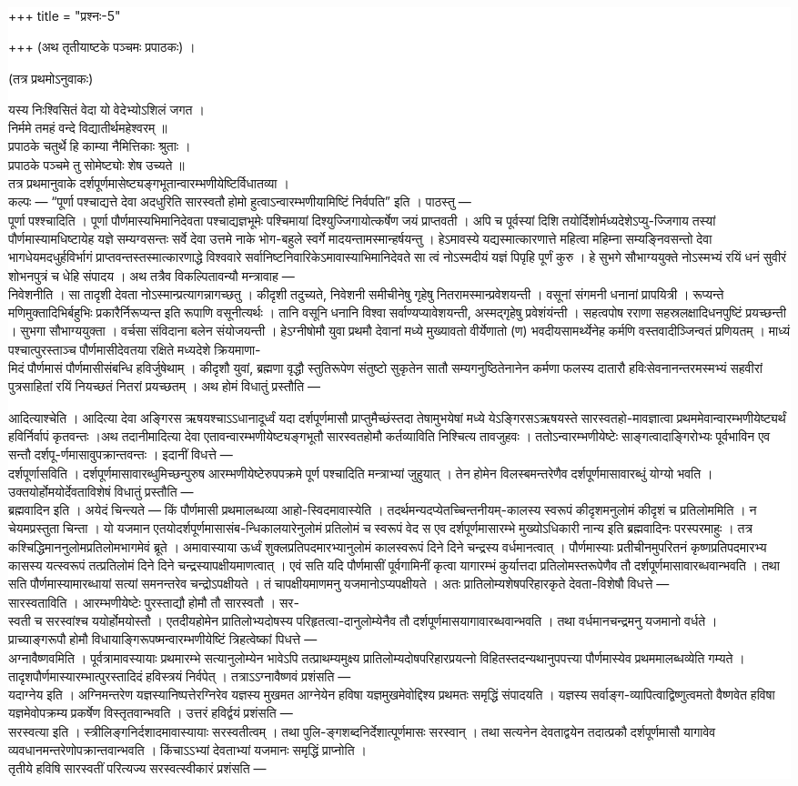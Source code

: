 +++
title = "प्रश्नः-5"

+++
(अथ तृतीयाष्टके पञ्चमः प्रपाठकः) ।  
  
(तत्र प्रथमोऽनुवाकः)  
  
यस्य निःश्विसितं वेदा यो वेदेभ्योऽशिलं जगत ।  
निर्ममे तमहं वन्दे विद्यातीर्थमहेश्वरम् ॥  
प्रपाठके चतुर्थे हि काम्या नैमित्तिकाः श्रुताः ।  
प्रपाठके पञ्चमे तु सोमेष्ट्योः शेष उच्यते ॥  
तत्र प्रथमानुवाके दर्शपूर्णमासेष्ट्यङ्गभूतान्वारम्भणीयेष्टिर्विधातव्या ।  
कल्पः — “पूर्णा पश्चाद्यत्ते देवा अदधुरिति सारस्वतौ होमो हुत्वाऽन्वारम्भणीयामिष्टिं निर्वपति” इति । पाठस्तु —   
पूर्णा पश्श्चादिति । पूर्णा पौर्णमास्यभिमानिदेवता पश्चाद्यज्ञभूमेः पश्चिमायां दिश्युज्जिगायोत्कर्षेण जयं प्राप्तवती । अपि च पूर्वस्यां दिशि तयोर्दिशोर्मध्यदेशेऽप्यु-ज्जिगाय तस्यां पौर्णमास्यामधिष्टायेह यज्ञे सम्यग्वसन्तः सर्वे देवा उत्तमे नाके भोग-बहुले स्वर्गे मादयन्तामस्मान्हर्षयन्तु । हेऽमावस्ये यद्यस्मात्कारणात्ते महित्वा महिम्ना सम्यङ्निवसन्तो देवा भागधेयमदधुर्हविर्भागं प्राप्तवन्तस्तस्मात्कारणाद्धे विश्ववारे सर्वानिष्टनिवारिकेऽमावास्याभिमानिदेवते सा त्वं नोऽस्मदीयं यज्ञं पिपृहि पूर्णं कुरु । हे सुभगे सौभाग्ययुक्ते नोऽस्मभ्यं रयिं धनं सुवीरं शोभनपुत्रं च धेहि संपादय । अथ तत्रैव विकल्पितावन्यौ मन्त्रावाह —   
निवेशनीति । सा तादृशी देवता नोऽस्मान्प्रत्यागन्नागच्छतु । कीदृशी तदुच्यते, निवेशनी समीचीनेषु गृहेषु नितरामस्मान्प्रवेशयन्ती । वसूनां संगमनी धनानां प्रापयित्री । रूप्यन्ते मणिमुक्तादिभिर्बहुभिः प्रकारैर्निरूप्यन्त इति रूपाणि वसूनीत्यर्थः । तानि वसूनि धनानि विश्वा सर्वाण्यप्यावेशयन्ती, अस्मद्गृहेषु प्रवेशंयंन्ती । सहत्वपोष रराणा सहस्रलक्षादिधनपुष्टिं प्रयच्छन्ती । सुभगा सौभाग्ययुक्ता । वर्चसा संविदाना बलेन संयोजयन्ती । हेऽग्नीषोमौ युवा प्रथमौ देवानां मध्ये मुख्यावतो वीर्येणातो (ण) भवदीयसामर्थ्येनेह कर्मणि वस्तवादीञ्जिन्वतं प्रणियतम् । माध्यं पश्चात्पुरस्ताञ्च पौर्णमासीदेवतया रक्षिते मध्यदेशे क्रियमाणा-  
मिदं पौर्णमासं पौर्णमासीसंबन्धि हविर्जुषेथाम् । कीदृशौ युवां, ब्रह्मणा वृद्धौ स्तुतिरूपेण संतुष्टो सुकृतेन सातौ सम्यगनुष्ठितेनानेन कर्मणा फलस्य दातारौ हविःसेवनानन्तरमस्मभ्यं सहवीरां पुत्रसाहितां रयिं नियच्छतं नितरां प्रयच्छतम् । अथ होमं विधातुं प्रस्तौति —   
  
आदित्याश्चेति । आदित्या देवा अङ्गिरस ऋषयश्चाऽऽधानादूर्ध्वं यदा दर्शपूर्णमासौ प्राप्तुमैच्छंस्तदा तेषामुभयेषां मध्ये येऽङ्गिरसऽऋषयस्ते सारस्वतहो-मावज्ञात्वा प्रथममेवान्वारम्भणीयेष्ट्यर्थं हविर्निर्वापं कृतवन्तः ।अथ तदानीमादित्या देवा एतावन्वारम्भणीयेष्ट्यङ्गभूतौ सारस्वतहोमौ कर्तव्याविति निश्चित्य तावजुहवः । ततोऽन्वारम्भणीयेष्टेः साङ्गत्वादाङ्गिरोभ्यः पूर्वभाविन एव सन्तौ दर्शपू-र्णमासावुपक्रान्तवन्तः । इदानीं विधत्ते —   
दर्शपूर्णासविति । दर्शपूर्णमासावारब्धुमिच्छन्पुरुष आरम्भणीयेष्टेरुपपक्रमे पूर्ण पश्चादिति मन्त्राभ्यां जुहुयात् । तेन होमेन विलस्बमन्तरेणैव दर्शपूर्णमासावारब्धुं योग्यो भवति । उक्तयोर्होमयोर्देवताविशेषं विधातुं प्रस्तौति —   
ब्रह्मवादिन इति । अयेदं चिन्त्यते — किं पौर्णमासी प्रथमालब्धव्या आहो-स्विदमावास्येति । तदर्थमन्यदप्येतच्चिन्तनीयम्-कालस्य स्वरूपं कीदृशमनुलोमं कीदृशं च प्रतिलोममिति । न चेयमप्रस्तुता चिन्ता । यो यजमान एतयोदर्शपूर्णमासासंब-न्धिकालयारेनुलोमं प्रतिलोमं च स्वरूपं वेद स एव दर्शपूर्णमासारम्भे मुख्योऽधिकारी नान्य इति ब्रह्मवादिनः परस्परमाहुः । तत्र कश्चिद्धिमाननुलोमप्रतिलोमभागमेवं ब्रूते । अमावास्याया ऊर्ध्वं शुक्लप्रतिपदमारभ्यानुलोमं कालस्वरूपं दिने दिने चन्द्रस्य वर्धमानत्वात् । पौर्णमास्याः प्रतीचीनमुपरितनं कृष्णप्रतिपदमारभ्य कासस्य यत्स्वरूपं तत्प्रतिलोमं दिने दिने चन्द्रस्यापक्षीयमाणत्वात् । एवं सति यदि पौर्णमासीं पूर्वगामिनीं कृत्वा यागारम्भं कुर्यात्तदा प्रतिलोमस्तरूपेणैव तौ दर्शपूर्णमासावारब्धवान्भवति । तथा सति पौर्णमास्यामारब्धायां सत्यां समनन्तरेव चन्द्रोऽपक्षीयते । तं चापक्षीयमाणमनु यजमानोऽप्यपक्षीयते । अतः प्रातिलोम्यशेषपरिहारकृते देवता-विशेषौ विधत्ते —   
सारस्वताविति । आरम्भणीयेष्टेः पुरस्ताद्यौ होमौ तौ सारस्वतौ । सर-  
स्वती च सरस्वांश्च ययोर्होमयोस्तौ । एतदीयहोमेन प्रातिलोभ्यदोषस्य परिहृतत्वा-दानुलोम्येनैव तौ दर्शपूर्णमासयागावारब्धवान्भवति । तथा वर्धमानचन्द्रमनु यजमानो वर्धते ।  
प्राच्याङ्गरूपौ होमौ विधायाङ्गिरूपष्मन्वारम्भणीयेष्टिं त्रिहत्वेष्कां पिधत्ते —   
अग्नावैष्णवमिति । पूर्वत्रामावस्यायाः प्रथमारम्भे सत्यानुलोम्येन भावेऽपि तत्प्राथम्यमुक्ष्य प्रातिलोम्यदोषपरिहारप्रयत्नो विहितस्तदन्यथानुपपत्त्या पौर्णमास्येव प्रथममालब्धव्येति गम्यते । तादृशपौर्णमास्यारम्भात्पुरस्तादिदं हविस्त्रयं निर्वपेत् । तत्राऽऽग्नावैष्णवं प्रशंसति —   
यदाग्नेय इति । अग्निमन्तरेण यज्ञस्यानिष्पत्तेरग्निरेव यज्ञस्य मुखमत आग्नेयेन हविषा यज्ञमुखमेवोद्दिश्य प्रथमतः समृद्धिं संपादयति । यज्ञस्य सर्वाङ्ग-व्यापित्वाद्विष्णुत्वमतो वैष्णवेत हविषा यज्ञमेवोपक्रम्य प्रकर्षेण विस्तृतवान्भवति । उत्तरं हविर्द्वयं प्रशंसति —   
सरस्वत्या इति । स्त्रीलिङ्गनिर्दशादमावास्यायाः सरस्वतीत्वम् । तथा पुलि-ङ्गशब्दनिर्देशात्पूर्णमासः सरस्वान् । तथा सत्यनेन देवताद्वयेन तदात्प्रकौ दर्शपूर्णमासौ यागावेव व्यवधानमन्तरेणोपक्रान्तवान्भवति । किंचाऽऽभ्यां देवताभ्यां यजमानः समृद्धिं प्राप्नोति ।  
तृतीये हविषि सारस्वतीं परित्यज्य सरस्वत्स्वीकारं प्रशंसति —   